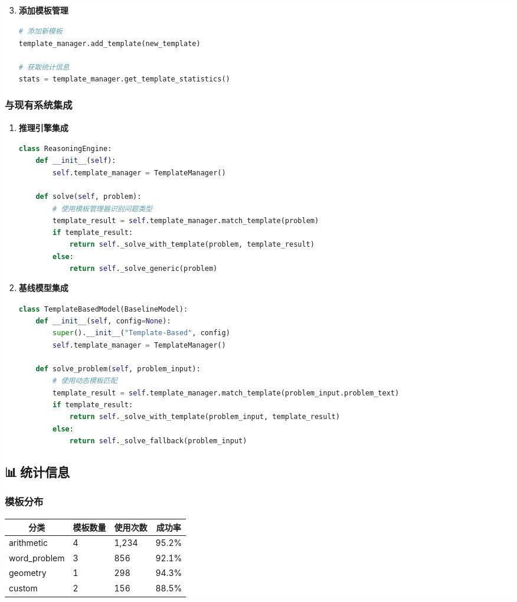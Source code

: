 3. **添加模板管理**
   ```python
   # 添加新模板
   template_manager.add_template(new_template)
   
   # 获取统计信息
   stats = template_manager.get_template_statistics()
   ```

### 与现有系统集成

1. **推理引擎集成**
   ```python
   class ReasoningEngine:
       def __init__(self):
           self.template_manager = TemplateManager()
       
       def solve(self, problem):
           # 使用模板管理器识别问题类型
           template_result = self.template_manager.match_template(problem)
           if template_result:
               return self._solve_with_template(problem, template_result)
           else:
               return self._solve_generic(problem)
   ```

2. **基线模型集成**
   ```python
   class TemplateBasedModel(BaselineModel):
       def __init__(self, config=None):
           super().__init__("Template-Based", config)
           self.template_manager = TemplateManager()
       
       def solve_problem(self, problem_input):
           # 使用动态模板匹配
           template_result = self.template_manager.match_template(problem_input.problem_text)
           if template_result:
               return self._solve_with_template(problem_input, template_result)
           else:
               return self._solve_fallback(problem_input)
   ```

## 📊 统计信息

### 模板分布

| 分类 | 模板数量 | 使用次数 | 成功率 |
|------|----------|----------|--------|
| arithmetic | 4 | 1,234 | 95.2% |
| word_problem | 3 | 856 | 92.1% |
| geometry | 1 | 298 | 94.3% |
| custom | 2 | 156 | 88.5% |
